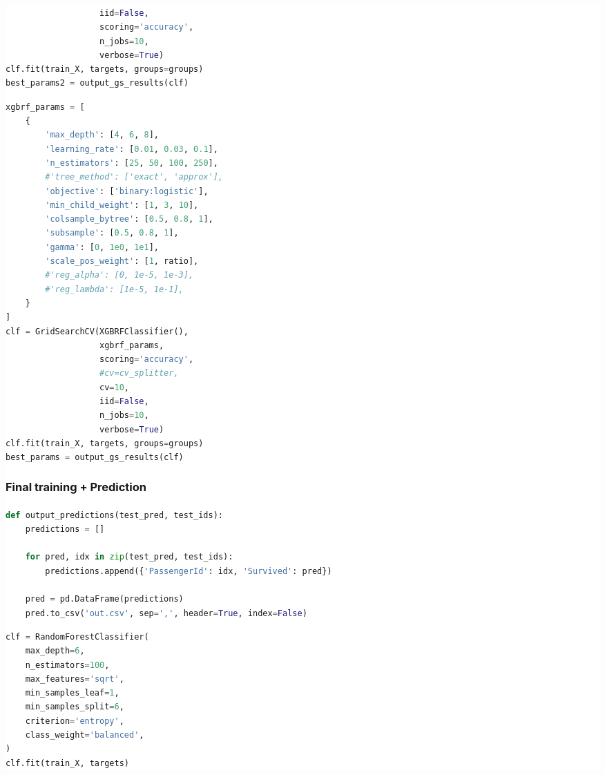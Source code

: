 ```python
                   iid=False,
                   scoring='accuracy',
                   n_jobs=10,
                   verbose=True)
clf.fit(train_X, targets, groups=groups)
best_params2 = output_gs_results(clf)
```


```python
xgbrf_params = [
    {
        'max_depth': [4, 6, 8],
        'learning_rate': [0.01, 0.03, 0.1],
        'n_estimators': [25, 50, 100, 250],
        #'tree_method': ['exact', 'approx'],
        'objective': ['binary:logistic'],
        'min_child_weight': [1, 3, 10],
        'colsample_bytree': [0.5, 0.8, 1],
        'subsample': [0.5, 0.8, 1],
        'gamma': [0, 1e0, 1e1],
        'scale_pos_weight': [1, ratio],
        #'reg_alpha': [0, 1e-5, 1e-3],
        #'reg_lambda': [1e-5, 1e-1],
    }
]
clf = GridSearchCV(XGBRFClassifier(),
                   xgbrf_params,
                   scoring='accuracy',
                   #cv=cv_splitter,
                   cv=10,
                   iid=False,
                   n_jobs=10,
                   verbose=True)
clf.fit(train_X, targets, groups=groups)
best_params = output_gs_results(clf)
```

### Final training + Prediction


```python
def output_predictions(test_pred, test_ids):
    predictions = []

    for pred, idx in zip(test_pred, test_ids):
        predictions.append({'PassengerId': idx, 'Survived': pred})

    pred = pd.DataFrame(predictions)
    pred.to_csv('out.csv', sep=',', header=True, index=False)
```


```python
clf = RandomForestClassifier(
    max_depth=6,
    n_estimators=100,
    max_features='sqrt',
    min_samples_leaf=1,
    min_samples_split=6,
    criterion='entropy',
    class_weight='balanced',
)
clf.fit(train_X, targets)
```
